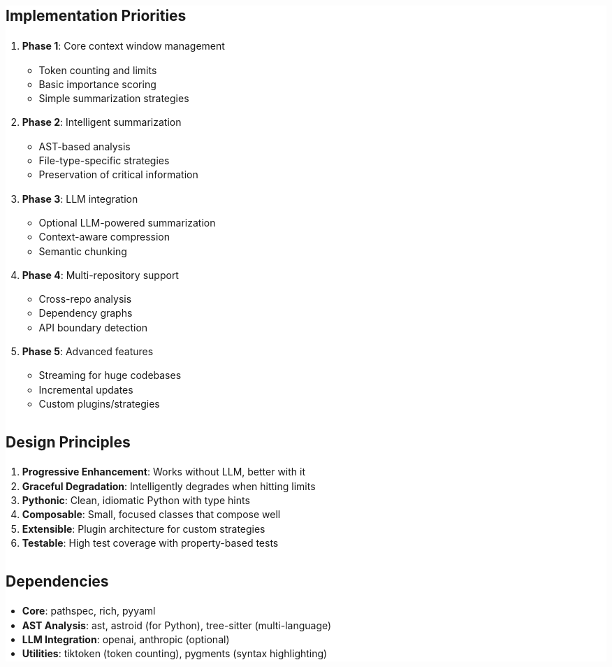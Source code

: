 ## Implementation Priorities

1. **Phase 1**: Core context window management
   - Token counting and limits
   - Basic importance scoring
   - Simple summarization strategies

2. **Phase 2**: Intelligent summarization
   - AST-based analysis
   - File-type-specific strategies
   - Preservation of critical information

3. **Phase 3**: LLM integration
   - Optional LLM-powered summarization
   - Context-aware compression
   - Semantic chunking

4. **Phase 4**: Multi-repository support
   - Cross-repo analysis
   - Dependency graphs
   - API boundary detection

5. **Phase 5**: Advanced features
   - Streaming for huge codebases
   - Incremental updates
   - Custom plugins/strategies

## Design Principles

1. **Progressive Enhancement**: Works without LLM, better with it
2. **Graceful Degradation**: Intelligently degrades when hitting limits
3. **Pythonic**: Clean, idiomatic Python with type hints
4. **Composable**: Small, focused classes that compose well
5. **Extensible**: Plugin architecture for custom strategies
6. **Testable**: High test coverage with property-based tests

## Dependencies

- **Core**: pathspec, rich, pyyaml
- **AST Analysis**: ast, astroid (for Python), tree-sitter (multi-language)
- **LLM Integration**: openai, anthropic (optional)
- **Utilities**: tiktoken (token counting), pygments (syntax highlighting)